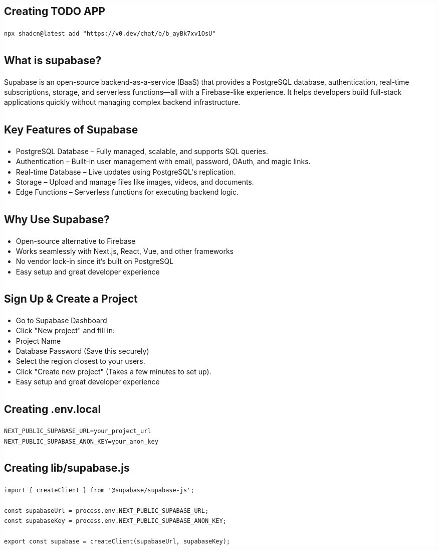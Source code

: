 ## Creating TODO APP
```
npx shadcn@latest add "https://v0.dev/chat/b/b_ayBk7xv1OsU"
```

## What is supabase?
Supabase is an open-source backend-as-a-service (BaaS) that provides a PostgreSQL database, authentication, real-time subscriptions, storage, and serverless functions—all with a Firebase-like experience. It helps developers build full-stack applications quickly without managing complex backend infrastructure.

## Key Features of Supabase
- PostgreSQL Database – Fully managed, scalable, and supports SQL queries.
- Authentication – Built-in user management with email, password, OAuth, and magic links.
- Real-time Database – Live updates using PostgreSQL's replication.
- Storage – Upload and manage files like images, videos, and documents.
- Edge Functions – Serverless functions for executing backend logic.

## Why Use Supabase?
- Open-source alternative to Firebase
- Works seamlessly with Next.js, React, Vue, and other frameworks
- No vendor lock-in since it’s built on PostgreSQL
- Easy setup and great developer experience

## Sign Up & Create a Project
- Go to Supabase Dashboard
- Click "New project" and fill in:
- Project Name
- Database Password (Save this securely)
- Select the region closest to your users.
- Click "Create new project" (Takes a few minutes to set up).
- Easy setup and great developer experience

## Creating .env.local
```
NEXT_PUBLIC_SUPABASE_URL=your_project_url
NEXT_PUBLIC_SUPABASE_ANON_KEY=your_anon_key
```

## Creating lib/supabase.js
```
import { createClient } from '@supabase/supabase-js';

const supabaseUrl = process.env.NEXT_PUBLIC_SUPABASE_URL;
const supabaseKey = process.env.NEXT_PUBLIC_SUPABASE_ANON_KEY;

export const supabase = createClient(supabaseUrl, supabaseKey);
```
